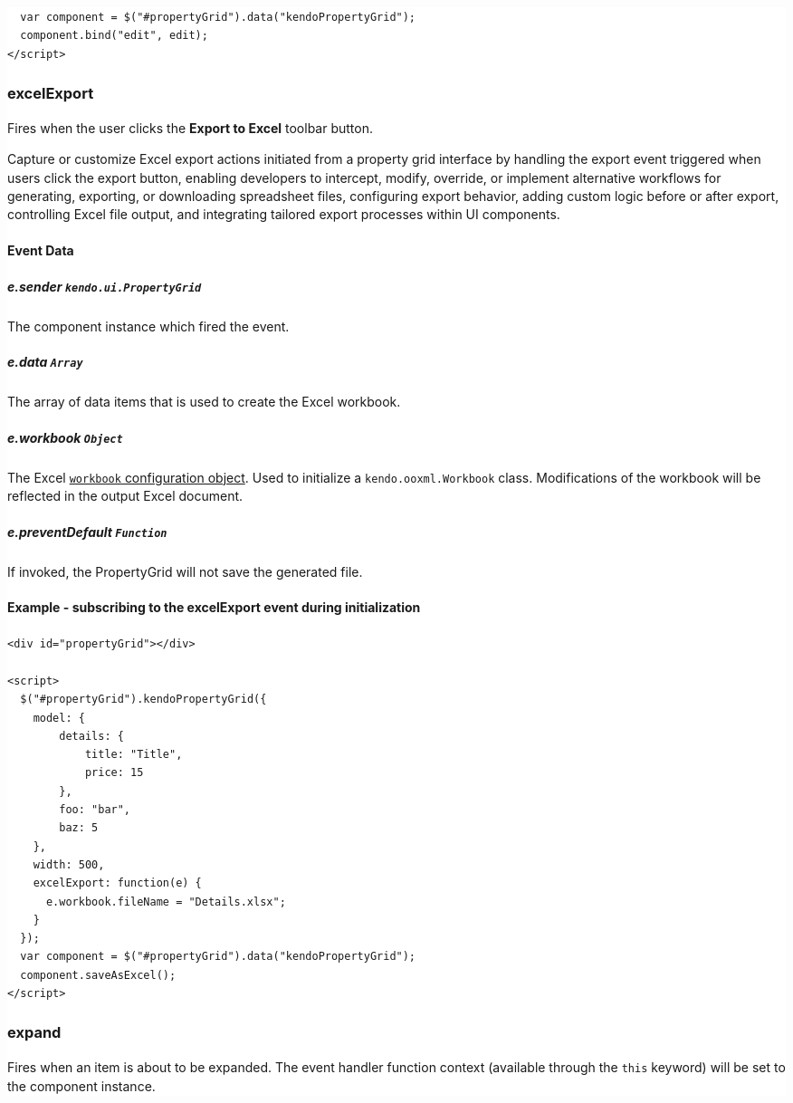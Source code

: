       var component = $("#propertyGrid").data("kendoPropertyGrid");
      component.bind("edit", edit);
    </script>

### excelExport

Fires when the user clicks the **Export to Excel** toolbar button.


<div class="meta-api-description">
Capture or customize Excel export actions initiated from a property grid interface by handling the export event triggered when users click the export button, enabling developers to intercept, modify, override, or implement alternative workflows for generating, exporting, or downloading spreadsheet files, configuring export behavior, adding custom logic before or after export, controlling Excel file output, and integrating tailored export processes within UI components.
</div>

#### Event Data

##### e.sender `kendo.ui.PropertyGrid`

The component instance which fired the event.

##### e.data `Array`

The array of data items that is used to create the Excel workbook.

##### e.workbook `Object`

The Excel [`workbook` configuration object](/api/javascript/ooxml/workbook#configuration). Used to initialize a `kendo.ooxml.Workbook` class. Modifications of the workbook will be reflected in the output Excel document.

##### e.preventDefault `Function`

If invoked, the PropertyGrid will not save the generated file.

#### Example - subscribing to the excelExport event during initialization

    <div id="propertyGrid"></div>

    <script>
      $("#propertyGrid").kendoPropertyGrid({
        model: {
            details: {
                title: "Title",
                price: 15
            },
            foo: "bar",
            baz: 5
        },
        width: 500,
        excelExport: function(e) {
          e.workbook.fileName = "Details.xlsx";
        }
      });
      var component = $("#propertyGrid").data("kendoPropertyGrid");
      component.saveAsExcel();
    </script>

### expand

Fires when an item is about to be expanded. The event handler function context (available through the `this` keyword) will be set to the component instance.


<div class="meta-api-description">

